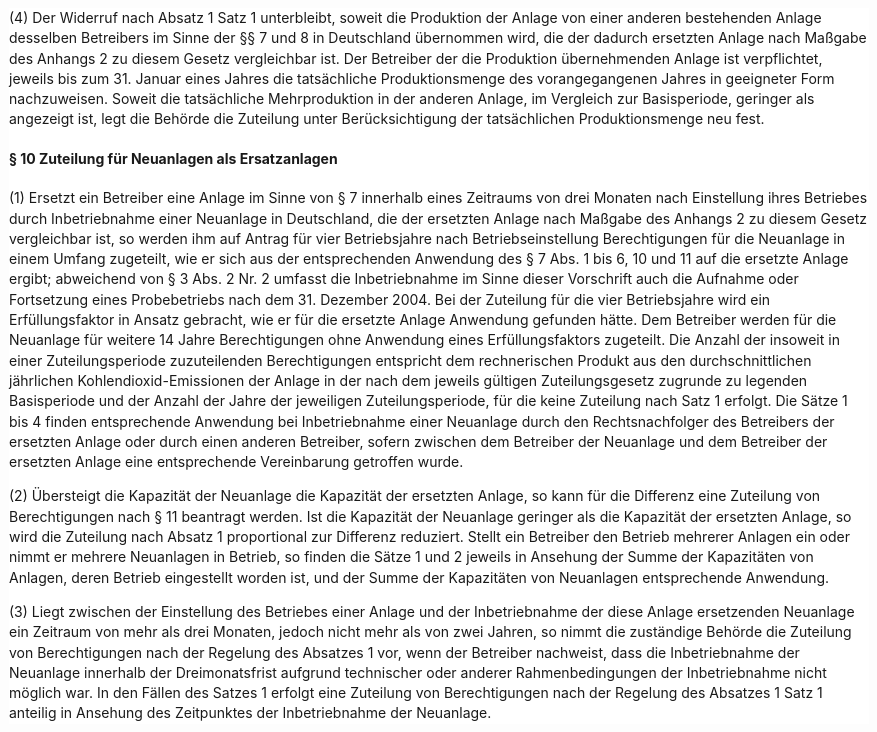 (4) Der Widerruf nach Absatz 1 Satz 1 unterbleibt, soweit die
Produktion der Anlage von einer anderen bestehenden Anlage desselben
Betreibers im Sinne der §§ 7 und 8 in Deutschland übernommen wird, die
der dadurch ersetzten Anlage nach Maßgabe des Anhangs 2 zu diesem
Gesetz vergleichbar ist. Der Betreiber der die Produktion
übernehmenden Anlage ist verpflichtet, jeweils bis zum 31. Januar
eines Jahres die tatsächliche Produktionsmenge des vorangegangenen
Jahres in geeigneter Form nachzuweisen. Soweit die tatsächliche
Mehrproduktion in der anderen Anlage, im Vergleich zur Basisperiode,
geringer als angezeigt ist, legt die Behörde die Zuteilung unter
Berücksichtigung der tatsächlichen Produktionsmenge neu fest.


#### § 10 Zuteilung für Neuanlagen als Ersatzanlagen

(1) Ersetzt ein Betreiber eine Anlage im Sinne von § 7 innerhalb eines
Zeitraums von drei Monaten nach Einstellung ihres Betriebes durch
Inbetriebnahme einer Neuanlage in Deutschland, die der ersetzten
Anlage nach Maßgabe des Anhangs 2 zu diesem Gesetz vergleichbar ist,
so werden ihm auf Antrag für vier Betriebsjahre nach
Betriebseinstellung Berechtigungen für die Neuanlage in einem Umfang
zugeteilt, wie er sich aus der entsprechenden Anwendung des § 7 Abs. 1
bis 6, 10 und 11 auf die ersetzte Anlage ergibt; abweichend von § 3
Abs. 2 Nr. 2 umfasst die Inbetriebnahme im Sinne dieser Vorschrift
auch die Aufnahme oder Fortsetzung eines Probebetriebs nach dem 31.
Dezember 2004. Bei der Zuteilung für die vier Betriebsjahre wird ein
Erfüllungsfaktor in Ansatz gebracht, wie er für die ersetzte Anlage
Anwendung gefunden hätte. Dem Betreiber werden für die Neuanlage für
weitere 14 Jahre Berechtigungen ohne Anwendung eines Erfüllungsfaktors
zugeteilt. Die Anzahl der insoweit in einer Zuteilungsperiode
zuzuteilenden Berechtigungen entspricht dem rechnerischen Produkt aus
den durchschnittlichen jährlichen Kohlendioxid-Emissionen der Anlage
in der nach dem jeweils gültigen Zuteilungsgesetz zugrunde zu legenden
Basisperiode und der Anzahl der Jahre der jeweiligen
Zuteilungsperiode, für die keine Zuteilung nach Satz 1 erfolgt. Die
Sätze 1 bis 4 finden entsprechende Anwendung bei Inbetriebnahme einer
Neuanlage durch den Rechtsnachfolger des Betreibers der ersetzten
Anlage oder durch einen anderen Betreiber, sofern zwischen dem
Betreiber der Neuanlage und dem Betreiber der ersetzten Anlage eine
entsprechende Vereinbarung getroffen wurde.

(2) Übersteigt die Kapazität der Neuanlage die Kapazität der ersetzten
Anlage, so kann für die Differenz eine Zuteilung von Berechtigungen
nach § 11 beantragt werden. Ist die Kapazität der Neuanlage geringer
als die Kapazität der ersetzten Anlage, so wird die Zuteilung nach
Absatz 1 proportional zur Differenz reduziert. Stellt ein Betreiber
den Betrieb mehrerer Anlagen ein oder nimmt er mehrere Neuanlagen in
Betrieb, so finden die Sätze 1 und 2 jeweils in Ansehung der Summe der
Kapazitäten von Anlagen, deren Betrieb eingestellt worden ist, und der
Summe der Kapazitäten von Neuanlagen entsprechende Anwendung.

(3) Liegt zwischen der Einstellung des Betriebes einer Anlage und der
Inbetriebnahme der diese Anlage ersetzenden Neuanlage ein Zeitraum von
mehr als drei Monaten, jedoch nicht mehr als von zwei Jahren, so nimmt
die zuständige Behörde die Zuteilung von Berechtigungen nach der
Regelung des Absatzes 1 vor, wenn der Betreiber nachweist, dass die
Inbetriebnahme der Neuanlage innerhalb der Dreimonatsfrist aufgrund
technischer oder anderer Rahmenbedingungen der Inbetriebnahme nicht
möglich war. In den Fällen des Satzes 1 erfolgt eine Zuteilung von
Berechtigungen nach der Regelung des Absatzes 1 Satz 1 anteilig in
Ansehung des Zeitpunktes der Inbetriebnahme der Neuanlage.
